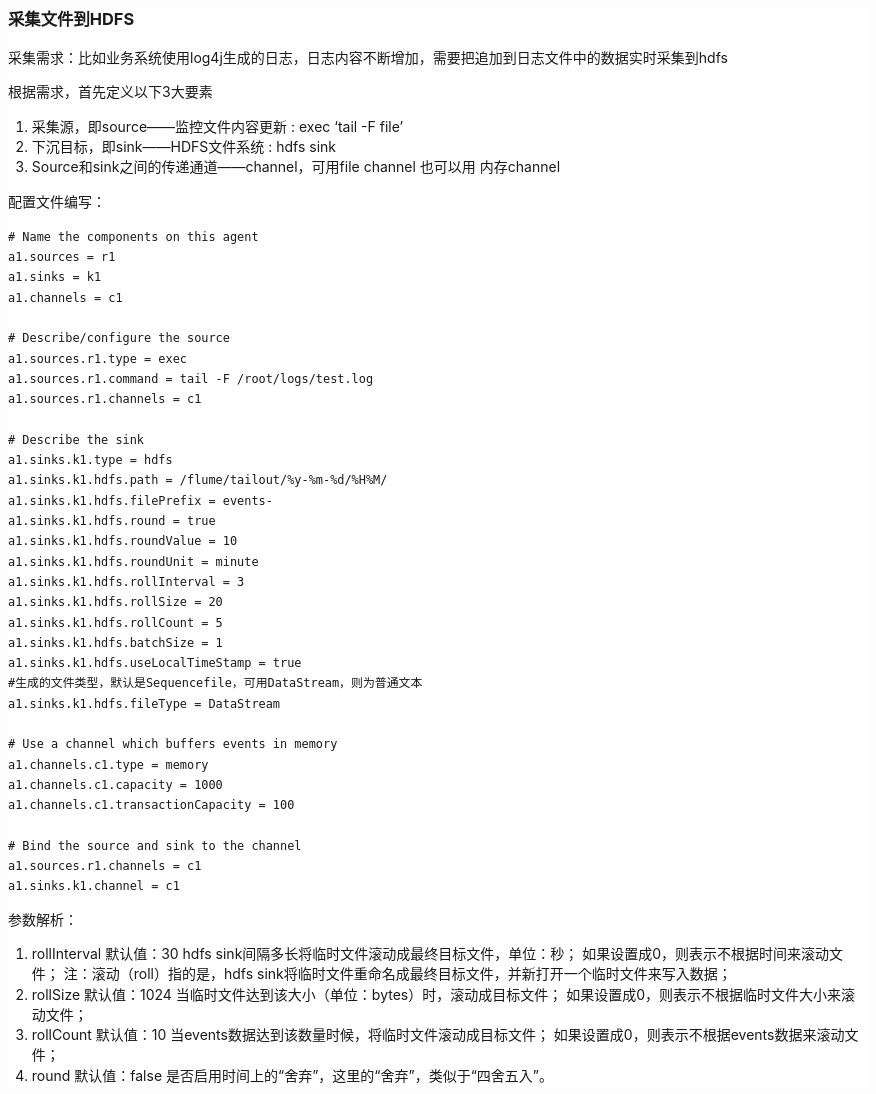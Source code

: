 ### 采集文件到HDFS

采集需求：比如业务系统使用log4j生成的日志，日志内容不断增加，需要把追加到日志文件中的数据实时采集到hdfs

根据需求，首先定义以下3大要素

1. 采集源，即source——监控文件内容更新 :  exec  ‘tail -F file’
2. 下沉目标，即sink——HDFS文件系统  :  hdfs sink
3. Source和sink之间的传递通道——channel，可用file channel 也可以用 内存channel

配置文件编写：

```
# Name the components on this agent
a1.sources = r1
a1.sinks = k1
a1.channels = c1

# Describe/configure the source
a1.sources.r1.type = exec
a1.sources.r1.command = tail -F /root/logs/test.log
a1.sources.r1.channels = c1

# Describe the sink
a1.sinks.k1.type = hdfs
a1.sinks.k1.hdfs.path = /flume/tailout/%y-%m-%d/%H%M/
a1.sinks.k1.hdfs.filePrefix = events-
a1.sinks.k1.hdfs.round = true
a1.sinks.k1.hdfs.roundValue = 10
a1.sinks.k1.hdfs.roundUnit = minute
a1.sinks.k1.hdfs.rollInterval = 3
a1.sinks.k1.hdfs.rollSize = 20
a1.sinks.k1.hdfs.rollCount = 5
a1.sinks.k1.hdfs.batchSize = 1
a1.sinks.k1.hdfs.useLocalTimeStamp = true
#生成的文件类型，默认是Sequencefile，可用DataStream，则为普通文本
a1.sinks.k1.hdfs.fileType = DataStream

# Use a channel which buffers events in memory
a1.channels.c1.type = memory
a1.channels.c1.capacity = 1000
a1.channels.c1.transactionCapacity = 100

# Bind the source and sink to the channel
a1.sources.r1.channels = c1
a1.sinks.k1.channel = c1
```

参数解析：

1. rollInterval
   默认值：30
   hdfs sink间隔多长将临时文件滚动成最终目标文件，单位：秒；
   如果设置成0，则表示不根据时间来滚动文件；
   注：滚动（roll）指的是，hdfs sink将临时文件重命名成最终目标文件，并新打开一个临时文件来写入数据；
2. rollSize
   默认值：1024
   当临时文件达到该大小（单位：bytes）时，滚动成目标文件；
   如果设置成0，则表示不根据临时文件大小来滚动文件；
3. rollCount
   默认值：10
   当events数据达到该数量时候，将临时文件滚动成目标文件；
   如果设置成0，则表示不根据events数据来滚动文件；
4. round
   默认值：false
   是否启用时间上的“舍弃”，这里的“舍弃”，类似于“四舍五入”。